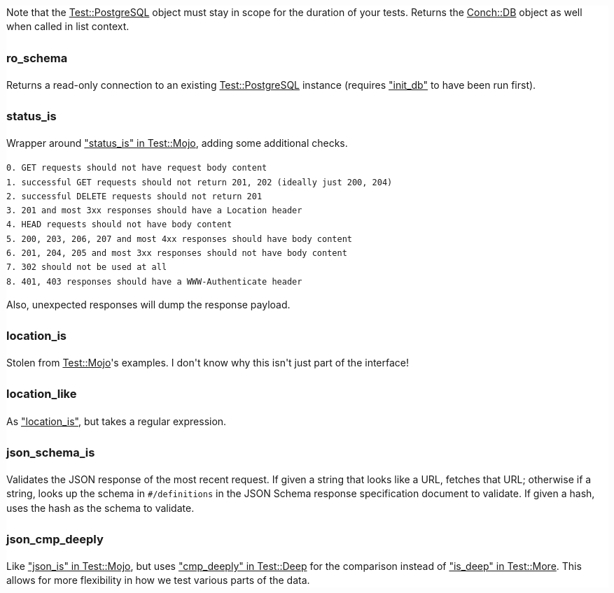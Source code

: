 Note that the [Test::PostgreSQL](https://metacpan.org/pod/Test%3A%3APostgreSQL) object must stay in scope for the duration of your tests.
Returns the [Conch::DB](../modules/Conch%3A%3ADB) object as well when called in list context.

### ro\_schema

Returns a read-only connection to an existing [Test::PostgreSQL](https://metacpan.org/pod/Test%3A%3APostgreSQL) instance (requires
["init\_db"](#init_db) to have been run first).

### status\_is

Wrapper around ["status\_is" in Test::Mojo](https://metacpan.org/pod/Test%3A%3AMojo#status_is), adding some additional checks.

```
0. GET requests should not have request body content
1. successful GET requests should not return 201, 202 (ideally just 200, 204)
2. successful DELETE requests should not return 201
3. 201 and most 3xx responses should have a Location header
4. HEAD requests should not have body content
5. 200, 203, 206, 207 and most 4xx responses should have body content
6. 201, 204, 205 and most 3xx responses should not have body content
7. 302 should not be used at all
8. 401, 403 responses should have a WWW-Authenticate header
```

Also, unexpected responses will dump the response payload.

### location\_is

Stolen from [Test::Mojo](https://metacpan.org/pod/Test%3A%3AMojo)'s examples. I don't know why this isn't just part of the interface!

### location\_like

As ["location\_is"](#location_is), but takes a regular expression.

### json\_schema\_is

Validates the JSON response of the most recent request. If given a string that looks like a URL,
fetches that URL; otherwise if a string, looks up the schema in `#/definitions` in the JSON Schema
response specification document to validate. If given a hash, uses the hash as the schema to
validate.

### json\_cmp\_deeply

Like ["json\_is" in Test::Mojo](https://metacpan.org/pod/Test%3A%3AMojo#json_is), but uses ["cmp\_deeply" in Test::Deep](https://metacpan.org/pod/Test%3A%3ADeep#cmp_deeply) for the comparison instead of
["is\_deep" in Test::More](https://metacpan.org/pod/Test%3A%3AMore#is_deep). This allows for more flexibility in how we test various parts of the
data.

